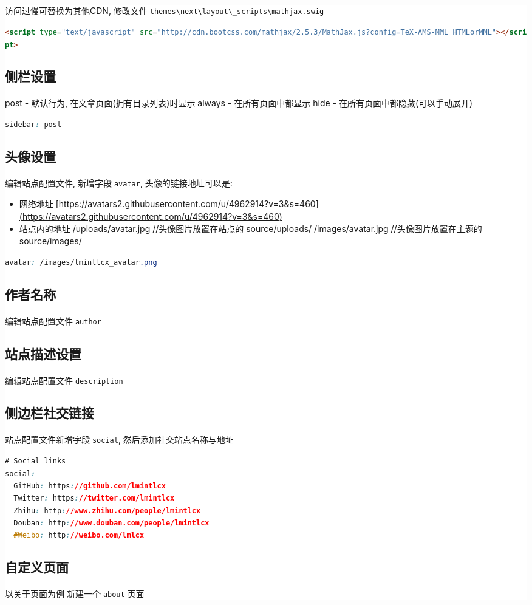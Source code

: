 访问过慢可替换为其他CDN, 修改文件 `themes\next\layout\_scripts\mathjax.swig`

```html
<script type="text/javascript" src="http://cdn.bootcss.com/mathjax/2.5.3/MathJax.js?config=TeX-AMS-MML_HTMLorMML"></script>
```

## 侧栏设置

post - 默认行为, 在文章页面(拥有目录列表)时显示 always - 在所有页面中都显示 hide - 在所有页面中都隐藏(可以手动展开)

```css
sidebar: post
```

## 头像设置

编辑站点配置文件, 新增字段 `avatar`, 头像的链接地址可以是:

- 网络地址 [https://avatars2.githubusercontent.com/u/4962914?v=3&s=460](https://avatars2.githubusercontent.com/u/4962914?v=3&s=460)
- 站点内的地址 /uploads/avatar.jpg //头像图片放置在站点的 source/uploads/ /images/avatar.jpg //头像图片放置在主题的 source/images/

```css
avatar: /images/lmintlcx_avatar.png
```

## 作者名称

编辑站点配置文件 `author`

## 站点描述设置

编辑站点配置文件 `description`

## 侧边栏社交链接

站点配置文件新增字段 `social`, 然后添加社交站点名称与地址

```css
# Social links
social:
  GitHub: https://github.com/lmintlcx
  Twitter: https://twitter.com/lmintlcx
  Zhihu: http://www.zhihu.com/people/lmintlcx
  Douban: http://www.douban.com/people/lmintlcx
  #Weibo: http://weibo.com/lmlcx
```

## 自定义页面

以关于页面为例 新建一个 `about` 页面
